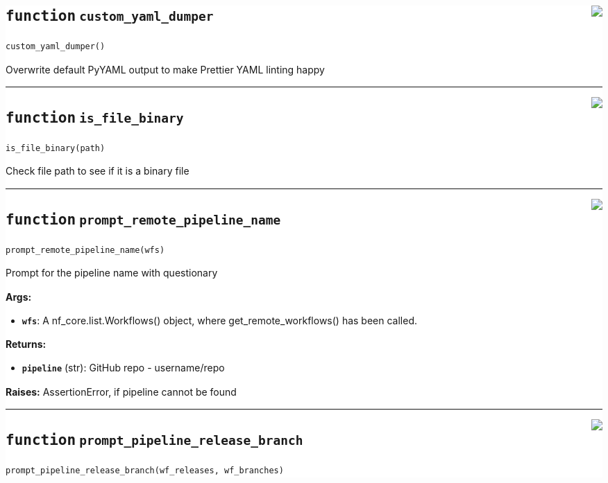 
<a href="../../../../../../tools/nf_core/utils.py#L708"><img align="right" style="float:right;" src="https://img.shields.io/badge/-source-cccccc?style=flat-square"></a>

## <kbd>function</kbd> `custom_yaml_dumper`

```python
custom_yaml_dumper()
```

Overwrite default PyYAML output to make Prettier YAML linting happy

---

<a href="../../../../../../tools/nf_core/utils.py#L740"><img align="right" style="float:right;" src="https://img.shields.io/badge/-source-cccccc?style=flat-square"></a>

## <kbd>function</kbd> `is_file_binary`

```python
is_file_binary(path)
```

Check file path to see if it is a binary file

---

<a href="../../../../../../tools/nf_core/utils.py#L756"><img align="right" style="float:right;" src="https://img.shields.io/badge/-source-cccccc?style=flat-square"></a>

## <kbd>function</kbd> `prompt_remote_pipeline_name`

```python
prompt_remote_pipeline_name(wfs)
```

Prompt for the pipeline name with questionary

**Args:**

- <b>`wfs`</b>: A nf_core.list.Workflows() object, where get_remote_workflows() has been called.

**Returns:**

- <b>`pipeline`</b> (str): GitHub repo - username/repo

**Raises:**
AssertionError, if pipeline cannot be found

---

<a href="../../../../../../tools/nf_core/utils.py#L795"><img align="right" style="float:right;" src="https://img.shields.io/badge/-source-cccccc?style=flat-square"></a>

## <kbd>function</kbd> `prompt_pipeline_release_branch`

```python
prompt_pipeline_release_branch(wf_releases, wf_branches)
```

